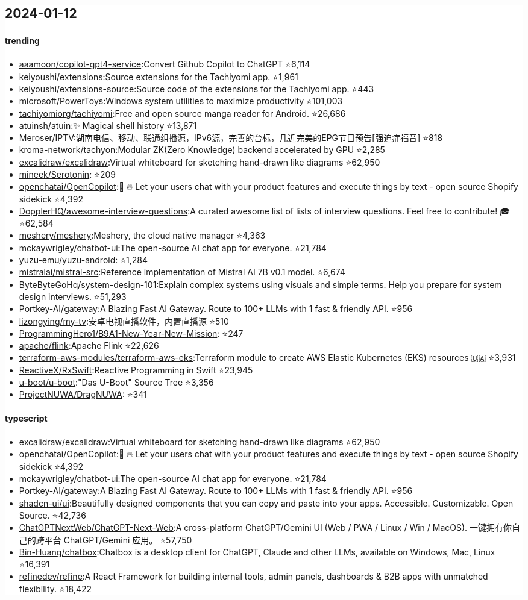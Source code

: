 ## 2024-01-12

#### trending
* [aaamoon/copilot-gpt4-service](https://github.com/aaamoon/copilot-gpt4-service):Convert Github Copilot to ChatGPT ⭐6,114
* [keiyoushi/extensions](https://github.com/keiyoushi/extensions):Source extensions for the Tachiyomi app. ⭐1,961
* [keiyoushi/extensions-source](https://github.com/keiyoushi/extensions-source):Source code of the extensions for the Tachiyomi app. ⭐443
* [microsoft/PowerToys](https://github.com/microsoft/PowerToys):Windows system utilities to maximize productivity ⭐101,003
* [tachiyomiorg/tachiyomi](https://github.com/tachiyomiorg/tachiyomi):Free and open source manga reader for Android. ⭐26,686
* [atuinsh/atuin](https://github.com/atuinsh/atuin):✨ Magical shell history ⭐13,871
* [Meroser/IPTV](https://github.com/Meroser/IPTV):湖南电信、移动、联通组播源，IPv6源，完善的台标，几近完美的EPG节目预告[强迫症福音] ⭐818
* [kroma-network/tachyon](https://github.com/kroma-network/tachyon):Modular ZK(Zero Knowledge) backend accelerated by GPU ⭐2,285
* [excalidraw/excalidraw](https://github.com/excalidraw/excalidraw):Virtual whiteboard for sketching hand-drawn like diagrams ⭐62,950
* [mineek/Serotonin](https://github.com/mineek/Serotonin): ⭐209
* [openchatai/OpenCopilot](https://github.com/openchatai/OpenCopilot):🤖 🔥 Let your users chat with your product features and execute things by text - open source Shopify sidekick ⭐4,392
* [DopplerHQ/awesome-interview-questions](https://github.com/DopplerHQ/awesome-interview-questions):A curated awesome list of lists of interview questions. Feel free to contribute! 🎓 ⭐62,584
* [meshery/meshery](https://github.com/meshery/meshery):Meshery, the cloud native manager ⭐4,363
* [mckaywrigley/chatbot-ui](https://github.com/mckaywrigley/chatbot-ui):The open-source AI chat app for everyone. ⭐21,784
* [yuzu-emu/yuzu-android](https://github.com/yuzu-emu/yuzu-android): ⭐1,284
* [mistralai/mistral-src](https://github.com/mistralai/mistral-src):Reference implementation of Mistral AI 7B v0.1 model. ⭐6,674
* [ByteByteGoHq/system-design-101](https://github.com/ByteByteGoHq/system-design-101):Explain complex systems using visuals and simple terms. Help you prepare for system design interviews. ⭐51,293
* [Portkey-AI/gateway](https://github.com/Portkey-AI/gateway):A Blazing Fast AI Gateway. Route to 100+ LLMs with 1 fast & friendly API. ⭐956
* [lizongying/my-tv](https://github.com/lizongying/my-tv):安卓电视直播软件，内置直播源 ⭐510
* [ProgrammingHero1/B9A1-New-Year-New-Mission](https://github.com/ProgrammingHero1/B9A1-New-Year-New-Mission): ⭐247
* [apache/flink](https://github.com/apache/flink):Apache Flink ⭐22,626
* [terraform-aws-modules/terraform-aws-eks](https://github.com/terraform-aws-modules/terraform-aws-eks):Terraform module to create AWS Elastic Kubernetes (EKS) resources 🇺🇦 ⭐3,931
* [ReactiveX/RxSwift](https://github.com/ReactiveX/RxSwift):Reactive Programming in Swift ⭐23,945
* [u-boot/u-boot](https://github.com/u-boot/u-boot):"Das U-Boot" Source Tree ⭐3,356
* [ProjectNUWA/DragNUWA](https://github.com/ProjectNUWA/DragNUWA): ⭐341

#### typescript
* [excalidraw/excalidraw](https://github.com/excalidraw/excalidraw):Virtual whiteboard for sketching hand-drawn like diagrams ⭐62,950
* [openchatai/OpenCopilot](https://github.com/openchatai/OpenCopilot):🤖 🔥 Let your users chat with your product features and execute things by text - open source Shopify sidekick ⭐4,392
* [mckaywrigley/chatbot-ui](https://github.com/mckaywrigley/chatbot-ui):The open-source AI chat app for everyone. ⭐21,784
* [Portkey-AI/gateway](https://github.com/Portkey-AI/gateway):A Blazing Fast AI Gateway. Route to 100+ LLMs with 1 fast & friendly API. ⭐956
* [shadcn-ui/ui](https://github.com/shadcn-ui/ui):Beautifully designed components that you can copy and paste into your apps. Accessible. Customizable. Open Source. ⭐42,736
* [ChatGPTNextWeb/ChatGPT-Next-Web](https://github.com/ChatGPTNextWeb/ChatGPT-Next-Web):A cross-platform ChatGPT/Gemini UI (Web / PWA / Linux / Win / MacOS). 一键拥有你自己的跨平台 ChatGPT/Gemini 应用。 ⭐57,750
* [Bin-Huang/chatbox](https://github.com/Bin-Huang/chatbox):Chatbox is a desktop client for ChatGPT, Claude and other LLMs, available on Windows, Mac, Linux ⭐16,391
* [refinedev/refine](https://github.com/refinedev/refine):A React Framework for building internal tools, admin panels, dashboards & B2B apps with unmatched flexibility. ⭐18,422
